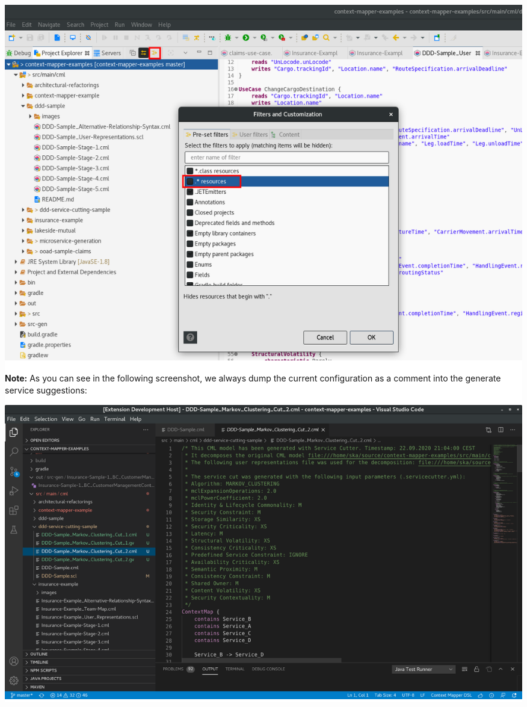 <a target="_blank" href="/img/systematic-service-decomposition-tutorial-eclipse-dot-file-filter.png">![Eclipse: Disable .* File Filter](/img/systematic-service-decomposition-tutorial-eclipse-dot-file-filter.png)</a>

**Note:** As you can see in the following screenshot, we always dump the current configuration as a comment into the generate service suggestions:

<a target="_blank" href="/img/systematic-service-decomposition-tutorial-configuration-dump.png">![Configuration dumped into generated CML models](/img/systematic-service-decomposition-tutorial-configuration-dump.png)</a>
